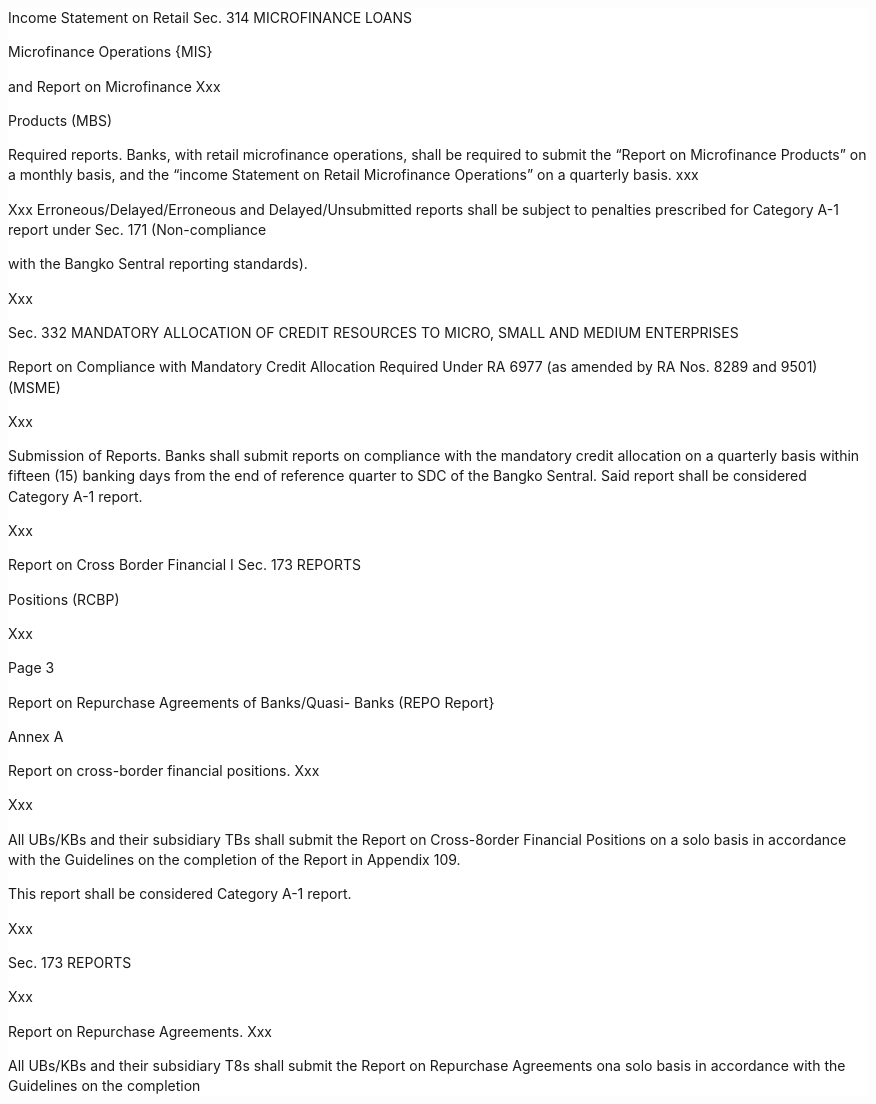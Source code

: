 Income Statement on Retail Sec. 314 MICROFINANCE LOANS

Microfinance Operations {MIS}

and Report on Microfinance Xxx

Products (MBS)

Required reports. Banks, with retail microfinance operations, shall be required to submit the “Report on Microfinance Products” on a monthly basis, and the “income Statement on Retail Microfinance Operations” on a quarterly basis. xxx

Xxx Erroneous/Delayed/Erroneous and Delayed/Unsubmitted reports shall be subject to penalties prescribed for Category A-1 report under Sec. 171 (Non-compliance

with the Bangko Sentral reporting standards).

Xxx

Sec. 332 MANDATORY ALLOCATION OF CREDIT RESOURCES TO MICRO, SMALL AND MEDIUM ENTERPRISES

Report on Compliance with Mandatory Credit Allocation Required Under RA 6977 (as amended by RA Nos. 8289 and 9501) (MSME)

Xxx

Submission of Reports. Banks shall submit reports on compliance with the mandatory credit allocation on a quarterly basis within fifteen (15) banking days from the end of reference quarter to SDC of the Bangko Sentral. Said report shall be considered Category A-1 report.

Xxx

Report on Cross Border Financial I Sec. 173 REPORTS

Positions (RCBP)

Xxx

Page 3

Report on Repurchase Agreements of Banks/Quasi- Banks (REPO Report}

Annex A

Report on cross-border financial positions. Xxx

Xxx

All UBs/KBs and their subsidiary TBs shall submit the Report on Cross-8order Financial Positions on a solo basis in accordance with the Guidelines on the completion of the Report in Appendix 109.

This report shall be considered Category A-1 report.

Xxx

Sec. 173 REPORTS

Xxx

Report on Repurchase Agreements. Xxx

All UBs/KBs and their subsidiary T8s shall submit the Report on Repurchase Agreements ona solo basis in accordance with the Guidelines on the completion
